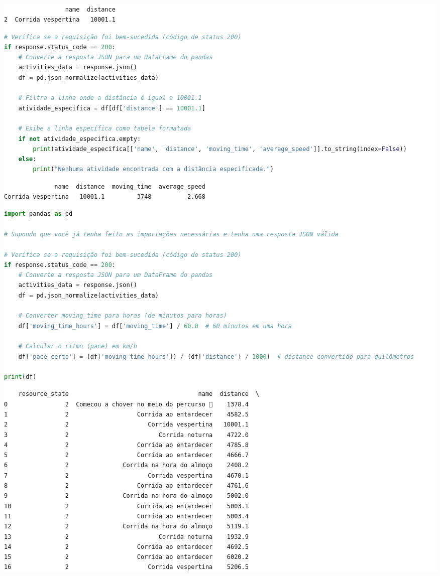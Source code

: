                      name  distance
    2  Corrida vespertina   10001.1
    


```python
# Verifica se a requisição foi bem-sucedida (código de status 200)
if response.status_code == 200:
    # Converte a resposta JSON para um DataFrame do pandas
    activities_data = response.json()
    df = pd.json_normalize(activities_data)
    
    # Filtra a linha onde a distância é igual a 10001.1
    atividade_especifica = df[df['distance'] == 10001.1]
    
    # Exibe a linha específica como tabela formatada
    if not atividade_especifica.empty:
        print(atividade_especifica[['name', 'distance', 'moving_time', 'average_speed']].to_string(index=False))
    else:
        print("Nenhuma atividade encontrada com a distância especificada.")

```

                  name  distance  moving_time  average_speed
    Corrida vespertina   10001.1         3748          2.668
    


```python
import pandas as pd

# Supondo que você já tenha feito as importações necessárias e tenha uma resposta JSON válida

# Verifica se a requisição foi bem-sucedida (código de status 200)
if response.status_code == 200:
    # Converte a resposta JSON para um DataFrame do pandas
    activities_data = response.json()
    df = pd.json_normalize(activities_data)
    
    # Converter moving_time para horas (de minutos para horas)
    df['moving_time_hours'] = df['moving_time'] / 60.0  # 60 minutos em uma hora
    
    # Calcular o ritmo (pace) em km/h
    df['pace_certo'] = (df['moving_time_hours']) / (df['distance'] / 1000)  # distance convertido para quilômetros
    
print(df)
```

        resource_state                                    name  distance  \
    0                2  Comecou a chover no meio do percurso 🥲    1378.4   
    1                2                   Corrida ao entardecer    4582.5   
    2                2                      Corrida vespertina   10001.1   
    3                2                         Corrida noturna    4722.0   
    4                2                   Corrida ao entardecer    4785.8   
    5                2                   Corrida ao entardecer    4666.7   
    6                2               Corrida na hora do almoço    2408.2   
    7                2                      Corrida vespertina    4670.1   
    8                2                   Corrida ao entardecer    4761.6   
    9                2               Corrida na hora do almoço    5002.0   
    10               2                   Corrida ao entardecer    5003.1   
    11               2                   Corrida ao entardecer    5003.4   
    12               2               Corrida na hora do almoço    5119.1   
    13               2                         Corrida noturna    1932.9   
    14               2                   Corrida ao entardecer    4692.5   
    15               2                   Corrida ao entardecer    6020.2   
    16               2                      Corrida vespertina    5206.5   